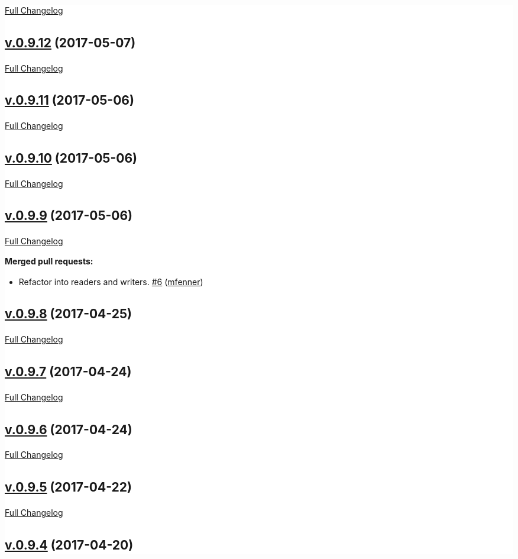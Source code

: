 [Full Changelog](https://github.com/datacite/bolognese/compare/v.0.9.12...v.0.9.13)

## [v.0.9.12](https://github.com/datacite/bolognese/tree/v.0.9.12) (2017-05-07)

[Full Changelog](https://github.com/datacite/bolognese/compare/v.0.9.11...v.0.9.12)

## [v.0.9.11](https://github.com/datacite/bolognese/tree/v.0.9.11) (2017-05-06)

[Full Changelog](https://github.com/datacite/bolognese/compare/v.0.9.10...v.0.9.11)

## [v.0.9.10](https://github.com/datacite/bolognese/tree/v.0.9.10) (2017-05-06)

[Full Changelog](https://github.com/datacite/bolognese/compare/v.0.9.9...v.0.9.10)

## [v.0.9.9](https://github.com/datacite/bolognese/tree/v.0.9.9) (2017-05-06)

[Full Changelog](https://github.com/datacite/bolognese/compare/v.0.9.8...v.0.9.9)

**Merged pull requests:**

- Refactor into readers and writers. [\#6](https://github.com/datacite/bolognese/pull/6) ([mfenner](https://github.com/mfenner))

## [v.0.9.8](https://github.com/datacite/bolognese/tree/v.0.9.8) (2017-04-25)

[Full Changelog](https://github.com/datacite/bolognese/compare/v.0.9.7...v.0.9.8)

## [v.0.9.7](https://github.com/datacite/bolognese/tree/v.0.9.7) (2017-04-24)

[Full Changelog](https://github.com/datacite/bolognese/compare/v.0.9.6...v.0.9.7)

## [v.0.9.6](https://github.com/datacite/bolognese/tree/v.0.9.6) (2017-04-24)

[Full Changelog](https://github.com/datacite/bolognese/compare/v.0.9.5...v.0.9.6)

## [v.0.9.5](https://github.com/datacite/bolognese/tree/v.0.9.5) (2017-04-22)

[Full Changelog](https://github.com/datacite/bolognese/compare/v.0.9.4...v.0.9.5)

## [v.0.9.4](https://github.com/datacite/bolognese/tree/v.0.9.4) (2017-04-20)
